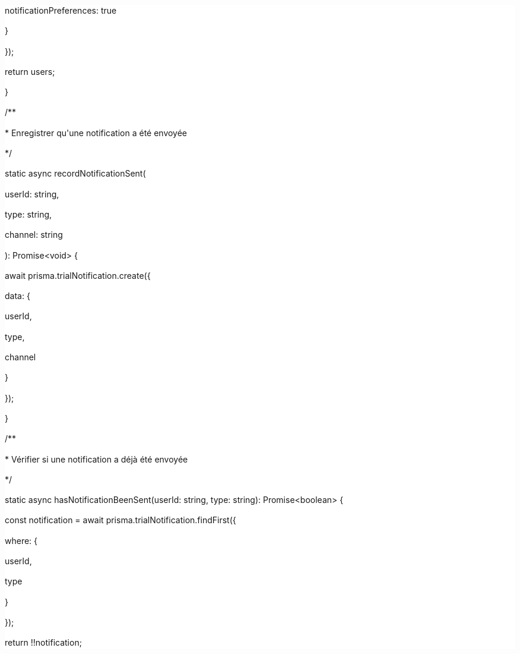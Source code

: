 notificationPreferences: true

}

});

return users;

}

/\*\*

\* Enregistrer qu\'une notification a été envoyée

\*/

static async recordNotificationSent(

userId: string,

type: string,

channel: string

): Promise\<void\> {

await prisma.trialNotification.create({

data: {

userId,

type,

channel

}

});

}

/\*\*

\* Vérifier si une notification a déjà été envoyée

\*/

static async hasNotificationBeenSent(userId: string, type: string):
Promise\<boolean\> {

const notification = await prisma.trialNotification.findFirst({

where: {

userId,

type

}

});

return !!notification;

